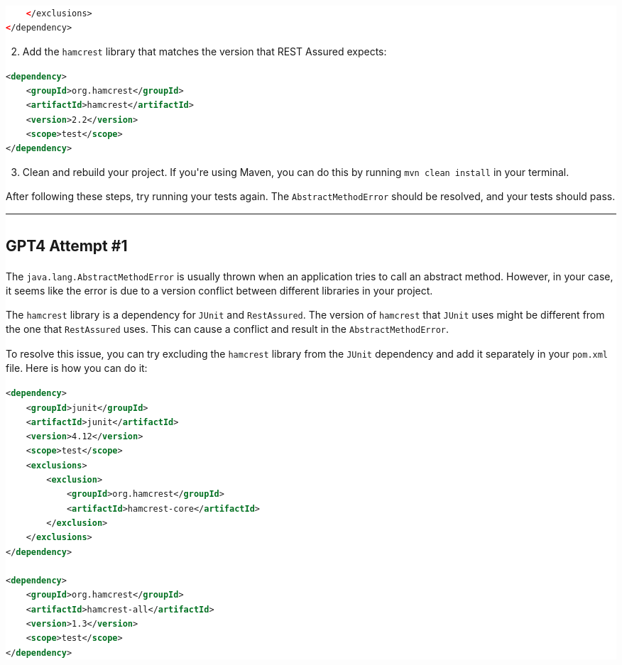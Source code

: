 ```xml
    </exclusions>
</dependency>
```

2. Add the `hamcrest` library that matches the version that REST Assured expects:

```xml
<dependency>
    <groupId>org.hamcrest</groupId>
    <artifactId>hamcrest</artifactId>
    <version>2.2</version>
    <scope>test</scope>
</dependency>
```

3. Clean and rebuild your project. If you're using Maven, you can do this by running `mvn clean install` in your terminal.

After following these steps, try running your tests again. The `AbstractMethodError` should be resolved, and your tests should pass.

--------

## GPT4 Attempt \#1

The `java.lang.AbstractMethodError` is usually thrown when an application tries to call an abstract method. However, in your case, it seems like the error is due to a version conflict between different libraries in your project.

The `hamcrest` library is a dependency for `JUnit` and `RestAssured`. The version of `hamcrest` that `JUnit` uses might be different from the one that `RestAssured` uses. This can cause a conflict and result in the `AbstractMethodError`.

To resolve this issue, you can try excluding the `hamcrest` library from the `JUnit` dependency and add it separately in your `pom.xml` file. Here is how you can do it:

```xml
<dependency>
    <groupId>junit</groupId>
    <artifactId>junit</artifactId>
    <version>4.12</version>
    <scope>test</scope>
    <exclusions>
        <exclusion>
            <groupId>org.hamcrest</groupId>
            <artifactId>hamcrest-core</artifactId>
        </exclusion>
    </exclusions>
</dependency>

<dependency>
    <groupId>org.hamcrest</groupId>
    <artifactId>hamcrest-all</artifactId>
    <version>1.3</version>
    <scope>test</scope>
</dependency>
```
